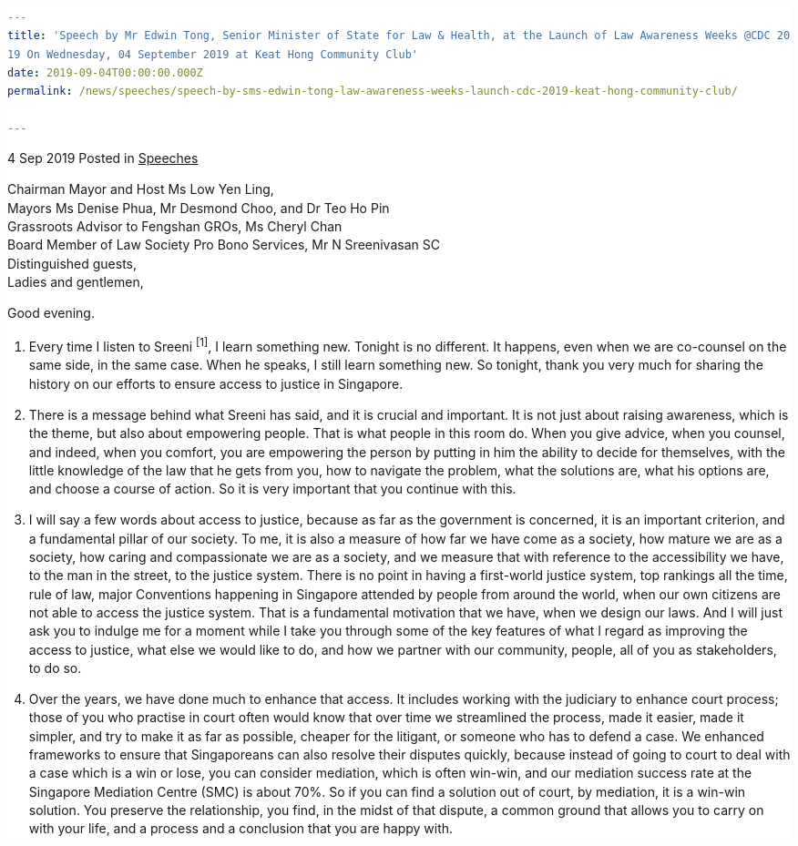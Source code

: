 ```yaml
---
title: 'Speech by Mr Edwin Tong, Senior Minister of State for Law & Health, at the Launch of Law Awareness Weeks @CDC 2019 On Wednesday, 04 September 2019 at Keat Hong Community Club'
date: 2019-09-04T00:00:00.000Z
permalink: /news/speeches/speech-by-sms-edwin-tong-law-awareness-weeks-launch-cdc-2019-keat-hong-community-club/

---
```



4 Sep 2019 Posted in [Speeches](/news/speeches)

Chairman Mayor and Host Ms Low Yen Ling,   
Mayors Ms Denise Phua, Mr Desmond Choo, and Dr Teo Ho Pin   
Grassroots Advisor to Fengshan GROs, Ms Cheryl Chan   
Board Member of Law Society Pro Bono Services, Mr N Sreenivasan SC   
Distinguished guests,   
Ladies and gentlemen,  

Good evening.

1. Every time I listen to Sreeni <sup>[1]</sup>, I learn something new. Tonight is no different. It happens, even when we are co-counsel on the same side, in the same case. When he speaks, I still learn something new. So tonight, thank you very much for sharing the history on our efforts to ensure access to justice in Singapore. 
 
2. There is a message behind what Sreeni has said, and it is crucial and important. It is not just about raising awareness, which is the theme, but also about empowering people. That is what people in this room do. When you give advice, when you counsel, and indeed, when you comfort, you are empowering the person by putting in him the ability to decide for themselves, with the little knowledge of the law that he gets from you, how to navigate the problem, what the solutions are, what his options are, and choose a course of action. So it is very important that you continue with this.
 
3. I will say a few words about access to justice, because as far as the government is concerned, it is an important criterion, and a fundamental pillar of our society. To me, it is also a measure of how far we have come as a society, how mature we are as a society, how caring and compassionate we are as a society, and we measure that with reference to the accessibility we have, to the man in the street, to the justice system. There is no point in having a first-world justice system, top rankings all the time, rule of law, major Conventions happening in Singapore attended by people from around the world, when our own citizens are not able to access the justice system. That is a fundamental motivation that we have, when we design our laws. And I will just ask you to indulge me for a moment while I take you through some of the key features of what I regard as improving the access to justice, what else we would like to do, and how we partner with our community, people, all of you as stakeholders, to do so. 
 
4. Over the years, we have done much to enhance that access. It includes working with the judiciary to enhance court process; those of you who practise in court often would know that over time we streamlined the process, made it easier, made it simpler, and try to make it as far as possible, cheaper for the litigant, or someone who has to defend a case. We enhanced frameworks to ensure that Singaporeans can also resolve their disputes quickly, because instead of going to court to deal with a case which is a win or lose, you can consider mediation, which is often win-win, and our mediation success rate at the Singapore Mediation Centre (SMC) is about 70%. So if you can find a solution out of court, by mediation, it is a win-win solution. You preserve the relationship, you find, in the midst of that dispute, a common ground that allows you to carry on with your life, and a process and a conclusion that you are happy with.
 